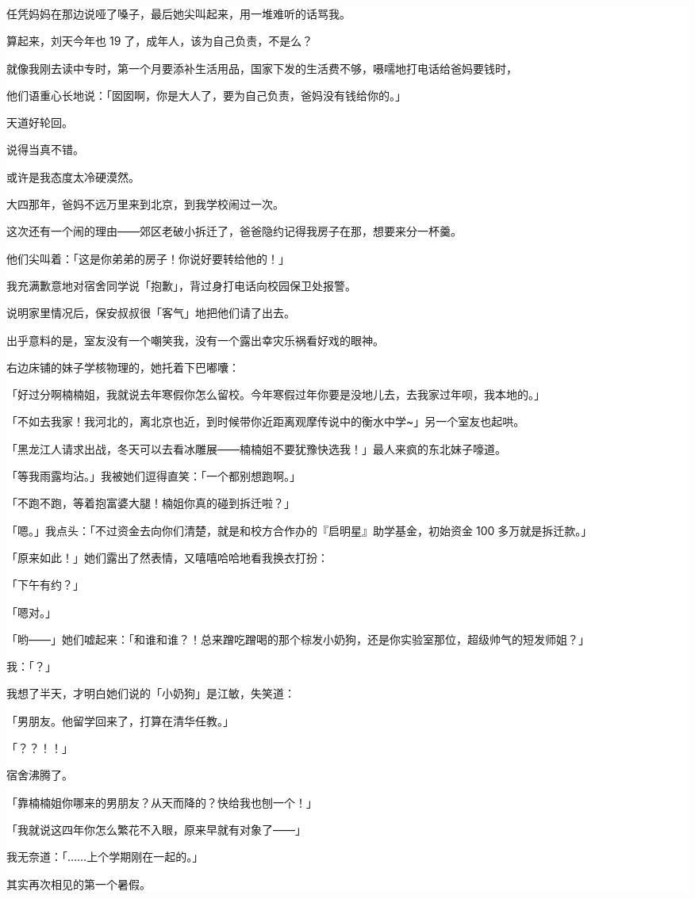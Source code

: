 任凭妈妈在那边说哑了嗓子，最后她尖叫起来，用一堆难听的话骂我。

算起来，刘天今年也 19 了，成年人，该为自己负责，不是么？

就像我刚去读中专时，第一个月要添补生活用品，国家下发的生活费不够，嗫嚅地打电话给爸妈要钱时，

他们语重心长地说：「囡囡啊，你是大人了，要为自己负责，爸妈没有钱给你的。」

天道好轮回。

说得当真不错。

或许是我态度太冷硬漠然。

大四那年，爸妈不远万里来到北京，到我学校闹过一次。

这次还有一个闹的理由——郊区老破小拆迁了，爸爸隐约记得我房子在那，想要来分一杯羹。

他们尖叫着：「这是你弟弟的房子！你说好要转给他的！」

我充满歉意地对宿舍同学说「抱歉」，背过身打电话向校园保卫处报警。

说明家里情况后，保安叔叔很「客气」地把他们请了出去。

出乎意料的是，室友没有一个嘲笑我，没有一个露出幸灾乐祸看好戏的眼神。

右边床铺的妹子学核物理的，她托着下巴嘟囔：

「好过分啊楠楠姐，我就说去年寒假你怎么留校。今年寒假过年你要是没地儿去，去我家过年呗，我本地的。」

「不如去我家！我河北的，离北京也近，到时候带你近距离观摩传说中的衡水中学~」另一个室友也起哄。

「黑龙江人请求出战，冬天可以去看冰雕展——楠楠姐不要犹豫快选我！」最人来疯的东北妹子嚎道。

「等我雨露均沾。」我被她们逗得直笑：「一个都别想跑啊。」

「不跑不跑，等着抱富婆大腿！楠姐你真的碰到拆迁啦？」

「嗯。」我点头：「不过资金去向你们清楚，就是和校方合作办的『启明星』助学基金，初始资金 100 多万就是拆迁款。」

「原来如此！」她们露出了然表情，又嘻嘻哈哈地看我换衣打扮：

「下午有约？」

「嗯对。」

「哟——」她们嘘起来：「和谁和谁？！总来蹭吃蹭喝的那个棕发小奶狗，还是你实验室那位，超级帅气的短发师姐？」

我：「？」

我想了半天，才明白她们说的「小奶狗」是江敏，失笑道：

「男朋友。他留学回来了，打算在清华任教。」

「？？！！」

宿舍沸腾了。

「靠楠楠姐你哪来的男朋友？从天而降的？快给我也刨一个！」

「我就说这四年你怎么繁花不入眼，原来早就有对象了——」

我无奈道：「……上个学期刚在一起的。」

其实再次相见的第一个暑假。
